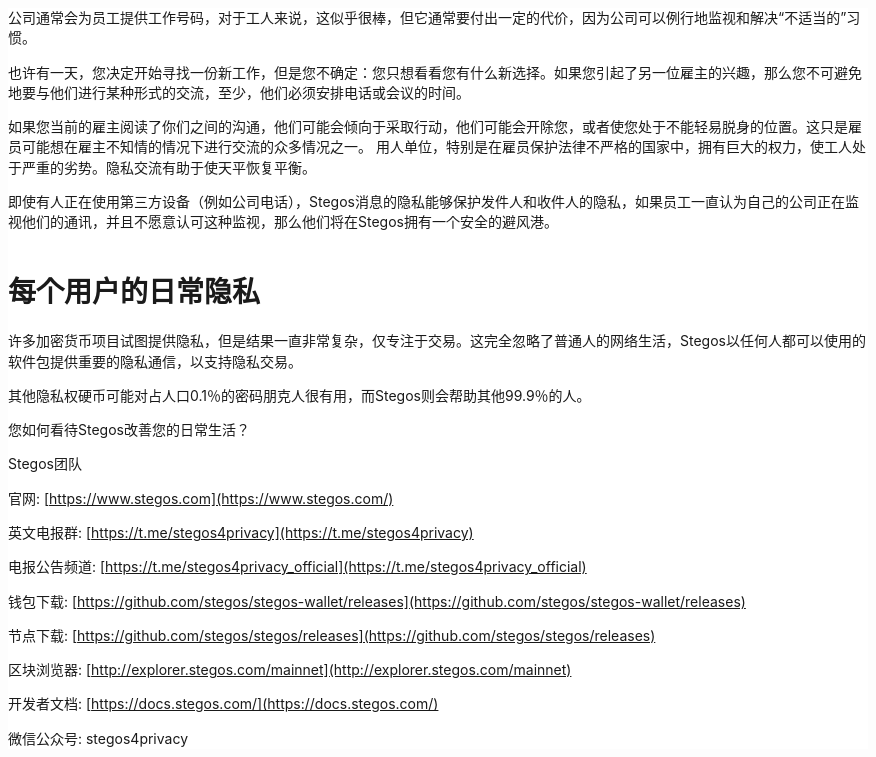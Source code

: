 公司通常会为员工提供工作号码，对于工人来说，这似乎很棒，但它通常要付出一定的代价，因为公司可以例行地监视和解决“不适当的”习惯。

也许有一天，您决定开始寻找一份新工作，但是您不确定：您只想看看您有什么新选择。如果您引起了另一位雇主的兴趣，那么您不可避免地要与他们进行某种形式的交流，至少，他们必须安排电话或会议的时间。

如果您当前的雇主阅读了你们之间的沟通，他们可能会倾向于采取行动，他们可能会开除您，或者使您处于不能轻易脱身的位置。这只是雇员可能想在雇主不知情的情况下进行交流的众多情况之一。 用人单位，特别是在雇员保护法律不严格的国家中，拥有巨大的权力，使工人处于严重的劣势。隐私交流有助于使天平恢复平衡。

即使有人正在使用第三方设备（例如公司电话），Stegos消息的隐私能够保护发件人和收件人的隐私，如果员工一直认为自己的公司正在监视他们的通讯，并且不愿意认可这种监视，那么他们将在Stegos拥有一个安全的避风港。

# 每个用户的日常隐私

许多加密货币项目试图提供隐私，但是结果一直非常复杂，仅专注于交易。这完全忽略了普通人的网络生活，Stegos以任何人都可以使用的软件包提供重要的隐私通信，以支持隐私交易。

其他隐私权硬币可能对占人口0.1％的密码朋克人很有用，而Stegos则会帮助其他99.9％的人。

您如何看待Stegos改善您的日常生活？

Stegos团队

官网: [https://www.stegos.com](https://www.stegos.com/)

英文电报群: [https://t.me/stegos4privacy](https://t.me/stegos4privacy)

电报公告频道: [https://t.me/stegos4privacy_official](https://t.me/stegos4privacy_official)

钱包下载: [https://github.com/stegos/stegos-wallet/releases](https://github.com/stegos/stegos-wallet/releases)

节点下载: [https://github.com/stegos/stegos/releases](https://github.com/stegos/stegos/releases)

区块浏览器: [http://explorer.stegos.com/mainnet](http://explorer.stegos.com/mainnet)

开发者文档: [https://docs.stegos.com/](https://docs.stegos.com/)

微信公众号: stegos4privacy